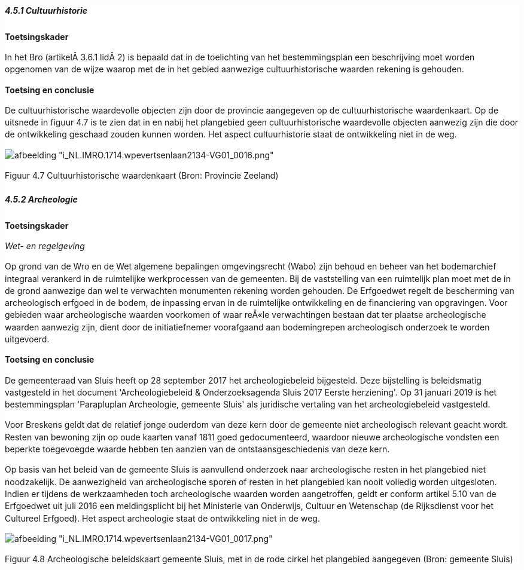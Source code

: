 ##### 4\.5\.1 Cultuurhistorie

**Toetsingskader**

In het Bro (artikelÂ 3\.6\.1 lidÂ 2\) is bepaald dat in de toelichting van het bestemmingsplan een beschrijving moet worden opgenomen van de wijze waarop met de in het gebied aanwezige cultuurhistorische waarden rekening is gehouden.

**Toetsing en conclusie**

De cultuurhistorische waardevolle objecten zijn door de provincie aangegeven op de cultuurhistorische waardenkaart. Op de uitsnede in figuur 4\.7 is te zien dat in en nabij het plangebied geen cultuurhistorische waardevolle objecten aanwezig zijn die door de ontwikkeling geschaad zouden kunnen worden. Het aspect cultuurhistorie staat de ontwikkeling niet in de weg.

![afbeelding "i_NL.IMRO.1714.wpevertsenlaan2134-VG01_0016.png"](i_NL.IMRO.1714.wpevertsenlaan2134-VG01_0016.png)

Figuur 4\.7 Cultuurhistorische waardenkaart (Bron: Provincie Zeeland)

##### 4\.5\.2 Archeologie

**Toetsingskader**

*Wet\- en regelgeving*

Op grond van de Wro en de Wet algemene bepalingen omgevingsrecht (Wabo) zijn behoud en beheer van het bodemarchief integraal verankerd in de ruimtelijke werkprocessen van de gemeenten. Bij de vaststelling van een ruimtelijk plan moet met de in de grond aanwezige dan wel te verwachten monumenten rekening worden gehouden. De Erfgoedwet regelt de bescherming van archeologisch erfgoed in de bodem, de inpassing ervan in de ruimtelijke ontwikkeling en de financiering van opgravingen. Voor gebieden waar archeologische waarden voorkomen of waar reÃ«le verwachtingen bestaan dat ter plaatse archeologische waarden aanwezig zijn, dient door de initiatiefnemer voorafgaand aan bodemingrepen archeologisch onderzoek te worden uitgevoerd.

**Toetsing en conclusie**

De gemeenteraad van Sluis heeft op 28 september 2017 het archeologiebeleid bijgesteld. Deze bijstelling is beleidsmatig vastgesteld in het document 'Archeologiebeleid \& Onderzoeksagenda Sluis 2017 Eerste herziening'. Op 31 januari 2019 is het bestemmingsplan 'Parapluplan Archeologie, gemeente Sluis' als juridische vertaling van het archeologiebeleid vastgesteld.

Voor Breskens geldt dat de relatief jonge ouderdom van deze kern door de gemeente niet archeologisch relevant geacht wordt. Resten van bewoning zijn op oude kaarten vanaf 1811 goed gedocumenteerd, waardoor nieuwe archeologische vondsten een beperkte toegevoegde waarde hebben ten aanzien van de ontstaansgeschiedenis van deze kern.

Op basis van het beleid van de gemeente Sluis is aanvullend onderzoek naar archeologische resten in het plangebied niet noodzakelijk. De aanwezigheid van archeologische sporen of resten in het plangebied kan nooit volledig worden uitgesloten. Indien er tijdens de werkzaamheden toch archeologische waarden worden aangetroffen, geldt er conform artikel 5\.10 van de Erfgoedwet uit juli 2016 een meldingsplicht bij het Ministerie van Onderwijs, Cultuur en Wetenschap (de Rijksdienst voor het Cultureel Erfgoed). Het aspect archeologie staat de ontwikkeling niet in de weg.

![afbeelding "i_NL.IMRO.1714.wpevertsenlaan2134-VG01_0017.png"](i_NL.IMRO.1714.wpevertsenlaan2134-VG01_0017.png)

Figuur 4\.8 Archeologische beleidskaart gemeente Sluis, met in de rode cirkel het plangebied aangegeven (Bron: gemeente Sluis)
